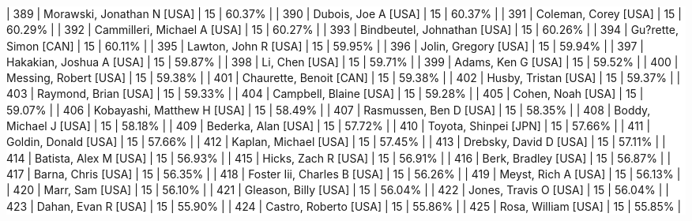 |  389  | Morawski, Jonathan N [USA] |  15 |  60.37% |
|  390  | Dubois, Joe A [USA] |  15 |  60.37% |
|  391  | Coleman, Corey [USA] |  15 |  60.29% |
|  392  | Cammilleri, Michael A [USA] |  15 |  60.27% |
|  393  | Bindbeutel, Johnathan [USA] |  15 |  60.26% |
|  394  | Gu?rette, Simon [CAN] |  15 |  60.11% |
|  395  | Lawton, John R [USA] |  15 |  59.95% |
|  396  | Jolin, Gregory [USA] |  15 |  59.94% |
|  397  | Hakakian, Joshua A [USA] |  15 |  59.87% |
|  398  | Li, Chen [USA] |  15 |  59.71% |
|  399  | Adams, Ken G [USA] |  15 |  59.52% |
|  400  | Messing, Robert [USA] |  15 |  59.38% |
|  401  | Chaurette, Benoit [CAN] |  15 |  59.38% |
|  402  | Husby, Tristan [USA] |  15 |  59.37% |
|  403  | Raymond, Brian [USA] |  15 |  59.33% |
|  404  | Campbell, Blaine [USA] |  15 |  59.28% |
|  405  | Cohen, Noah [USA] |  15 |  59.07% |
|  406  | Kobayashi, Matthew H [USA] |  15 |  58.49% |
|  407  | Rasmussen, Ben D [USA] |  15 |  58.35% |
|  408  | Boddy, Michael J [USA] |  15 |  58.18% |
|  409  | Bederka, Alan [USA] |  15 |  57.72% |
|  410  | Toyota, Shinpei [JPN] |  15 |  57.66% |
|  411  | Goldin, Donald [USA] |  15 |  57.66% |
|  412  | Kaplan, Michael [USA] |  15 |  57.45% |
|  413  | Drebsky, David D [USA] |  15 |  57.11% |
|  414  | Batista, Alex M [USA] |  15 |  56.93% |
|  415  | Hicks, Zach R [USA] |  15 |  56.91% |
|  416  | Berk, Bradley [USA] |  15 |  56.87% |
|  417  | Barna, Chris [USA] |  15 |  56.35% |
|  418  | Foster Iii, Charles B [USA] |  15 |  56.26% |
|  419  | Meyst, Rich A [USA] |  15 |  56.13% |
|  420  | Marr, Sam [USA] |  15 |  56.10% |
|  421  | Gleason, Billy [USA] |  15 |  56.04% |
|  422  | Jones, Travis O [USA] |  15 |  56.04% |
|  423  | Dahan, Evan R [USA] |  15 |  55.90% |
|  424  | Castro, Roberto [USA] |  15 |  55.86% |
|  425  | Rosa, William [USA] |  15 |  55.85% |
